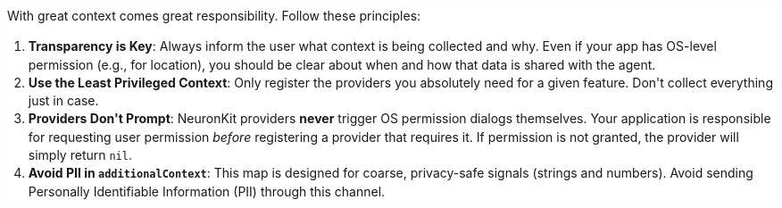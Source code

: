 With great context comes great responsibility. Follow these principles:

1. **Transparency is Key**: Always inform the user what context is being collected and why. Even if your app has OS-level permission (e.g., for location), you should be clear about when and how that data is shared with the agent.
2. **Use the Least Privileged Context**: Only register the providers you absolutely need for a given feature. Don't collect everything just in case.
3. **Providers Don't Prompt**: NeuronKit providers **never** trigger OS permission dialogs themselves. Your application is responsible for requesting user permission *before* registering a provider that requires it. If permission is not granted, the provider will simply return `nil`.
4. **Avoid PII in `additionalContext`**: This map is designed for coarse, privacy-safe signals (strings and numbers). Avoid sending Personally Identifiable Information (PII) through this channel.
